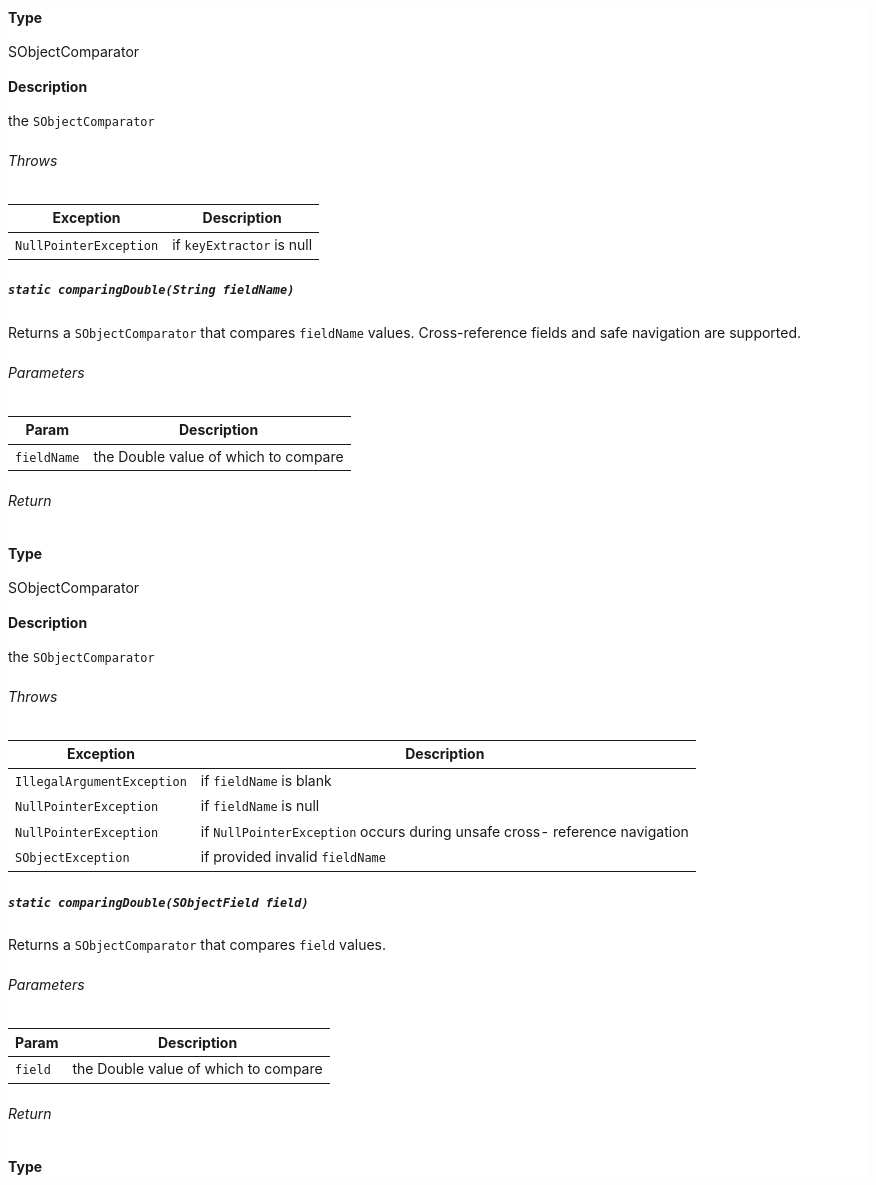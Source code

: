 **Type**

SObjectComparator

**Description**

the `SObjectComparator`

###### Throws
|Exception|Description|
|---|---|
|`NullPointerException`|if `keyExtractor` is null|

##### `static comparingDouble(String fieldName)`

Returns a `SObjectComparator` that compares `fieldName` values. Cross-reference fields and safe navigation are supported.

###### Parameters
|Param|Description|
|---|---|
|`fieldName`|the Double value of which to compare|

###### Return

**Type**

SObjectComparator

**Description**

the `SObjectComparator`

###### Throws
|Exception|Description|
|---|---|
|`IllegalArgumentException`|if `fieldName` is blank|
|`NullPointerException`|if `fieldName` is null|
|`NullPointerException`|if `NullPointerException` occurs during unsafe cross- reference navigation|
|`SObjectException`|if provided invalid `fieldName`|

##### `static comparingDouble(SObjectField field)`

Returns a `SObjectComparator` that compares `field` values.

###### Parameters
|Param|Description|
|---|---|
|`field`|the Double value of which to compare|

###### Return

**Type**

